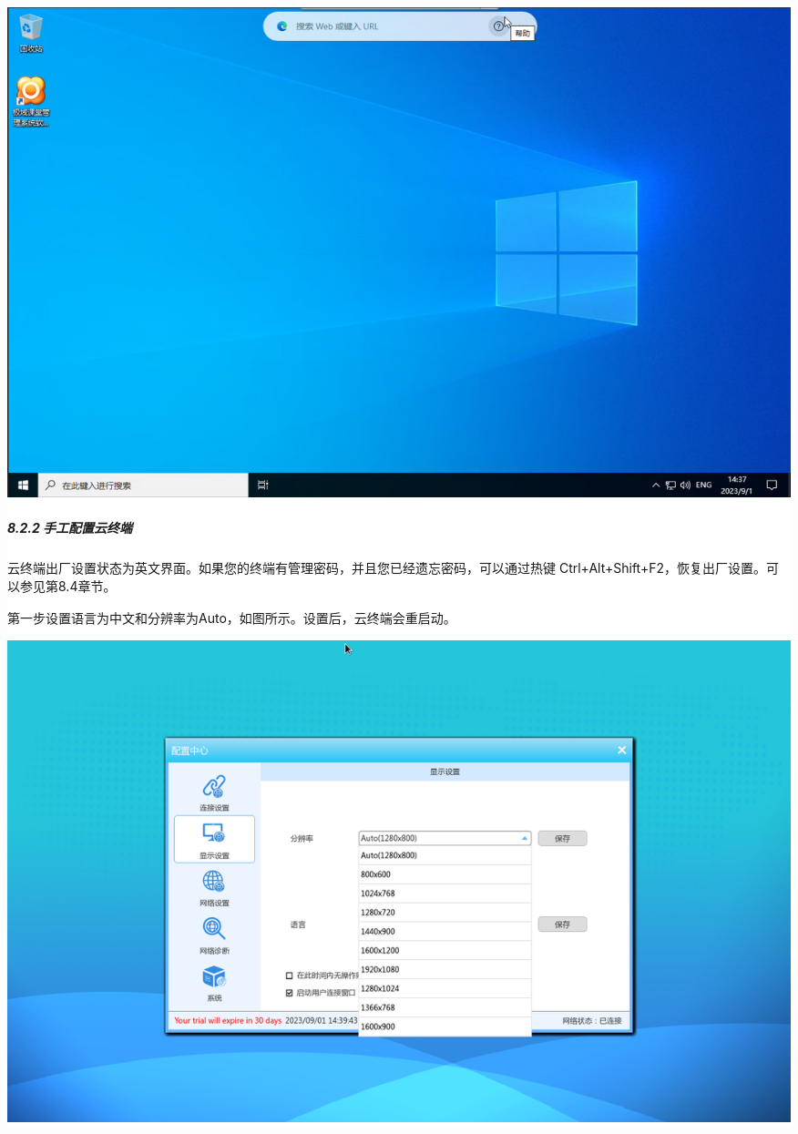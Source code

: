 ![输入图片说明](images/eclass_8_9.png)
 

##### 8.2.2 手工配置云终端
云终端出厂设置状态为英文界面。如果您的终端有管理密码，并且您已经遗忘密码，可以通过热键 Ctrl+Alt+Shift+F2，恢复出厂设置。可以参见第8.4章节。  

第一步设置语言为中文和分辨率为Auto，如图所示。设置后，云终端会重启动。

![输入图片说明](images/eclass_8_10.png)